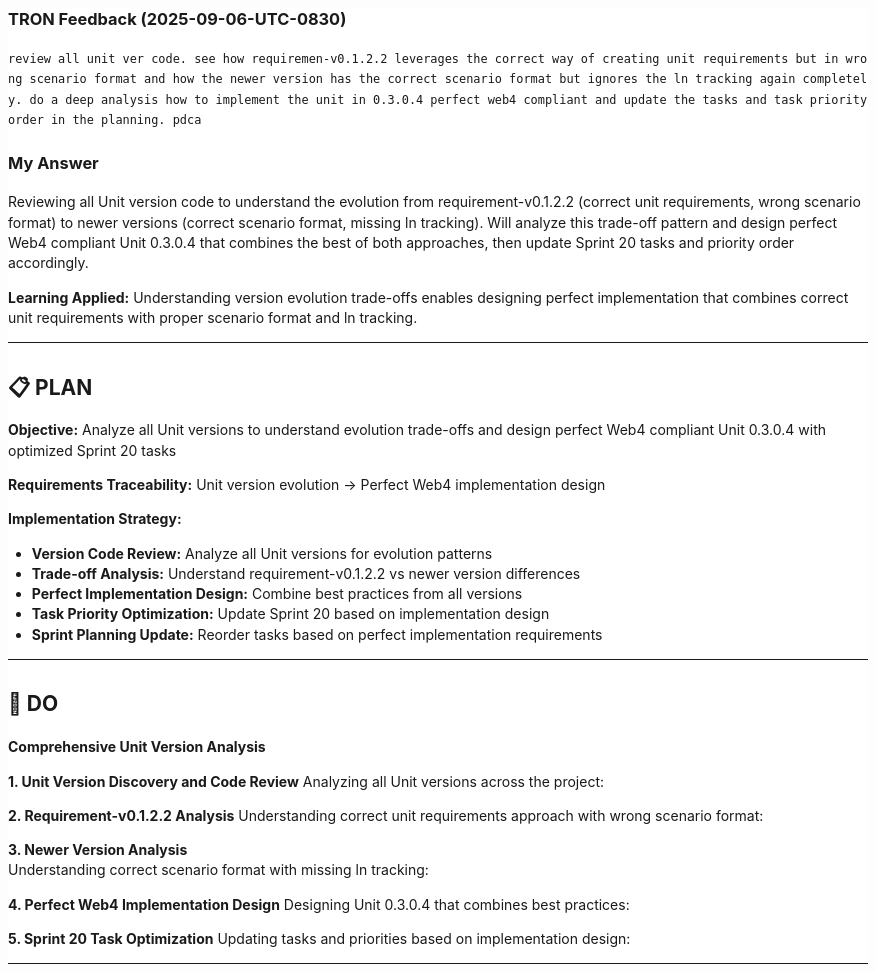### **TRON Feedback (2025-09-06-UTC-0830)**
```quote
review all unit ver code. see how requiremen-v0.1.2.2 leverages the correct way of creating unit requirements but in wrong scenario format and how the newer version has the correct scenario format but ignores the ln tracking again completely. do a deep analysis how to implement the unit in 0.3.0.4 perfect web4 compliant and update the tasks and task priority order in the planning. pdca
```

### **My Answer**
Reviewing all Unit version code to understand the evolution from requirement-v0.1.2.2 (correct unit requirements, wrong scenario format) to newer versions (correct scenario format, missing ln tracking). Will analyze this trade-off pattern and design perfect Web4 compliant Unit 0.3.0.4 that combines the best of both approaches, then update Sprint 20 tasks and priority order accordingly.

**Learning Applied:** Understanding version evolution trade-offs enables designing perfect implementation that combines correct unit requirements with proper scenario format and ln tracking.

---

## **📋 PLAN**

**Objective:** Analyze all Unit versions to understand evolution trade-offs and design perfect Web4 compliant Unit 0.3.0.4 with optimized Sprint 20 tasks

**Requirements Traceability:** Unit version evolution → Perfect Web4 implementation design

**Implementation Strategy:**
- **Version Code Review:** Analyze all Unit versions for evolution patterns
- **Trade-off Analysis:** Understand requirement-v0.1.2.2 vs newer version differences
- **Perfect Implementation Design:** Combine best practices from all versions
- **Task Priority Optimization:** Update Sprint 20 based on implementation design
- **Sprint Planning Update:** Reorder tasks based on perfect implementation requirements

---

## **🔧 DO**

**Comprehensive Unit Version Analysis**

**1. Unit Version Discovery and Code Review**
Analyzing all Unit versions across the project:

**2. Requirement-v0.1.2.2 Analysis**
Understanding correct unit requirements approach with wrong scenario format:

**3. Newer Version Analysis**  
Understanding correct scenario format with missing ln tracking:

**4. Perfect Web4 Implementation Design**
Designing Unit 0.3.0.4 that combines best practices:

**5. Sprint 20 Task Optimization**
Updating tasks and priorities based on implementation design:

---
